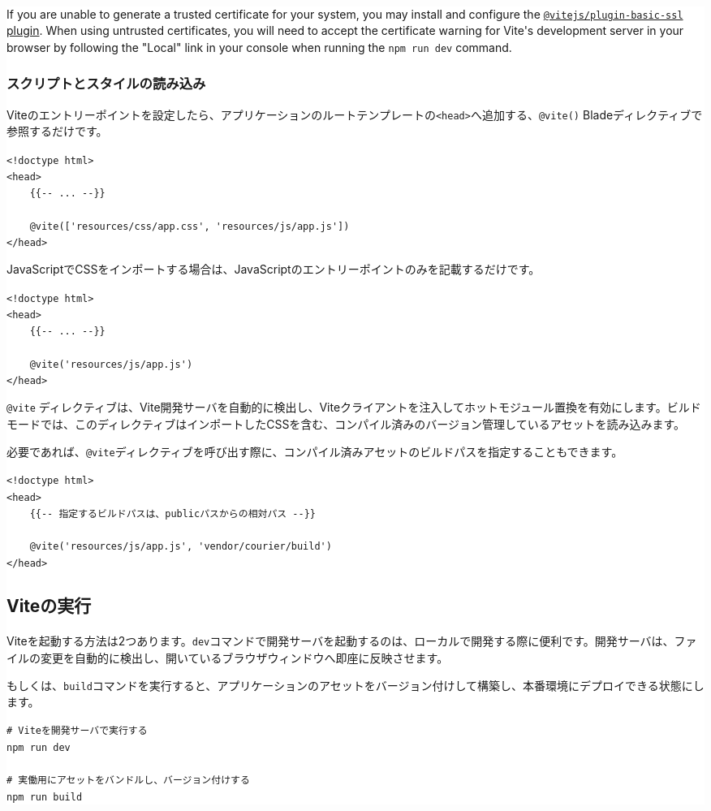 If you are unable to generate a trusted certificate for your system, you may install and configure the [`@vitejs/plugin-basic-ssl` plugin](https://github.com/vitejs/vite-plugin-basic-ssl). When using untrusted certificates, you will need to accept the certificate warning for Vite's development server in your browser by following the "Local" link in your console when running the `npm run dev` command.

<a name="loading-your-scripts-and-styles"></a>
### スクリプトとスタイルの読み込み

Viteのエントリーポイントを設定したら、アプリケーションのルートテンプレートの`<head>`へ追加する、`@vite()` Bladeディレクティブで参照するだけです。

```blade
<!doctype html>
<head>
    {{-- ... --}}

    @vite(['resources/css/app.css', 'resources/js/app.js'])
</head>
```

JavaScriptでCSSをインポートする場合は、JavaScriptのエントリーポイントのみを記載するだけです。

```blade
<!doctype html>
<head>
    {{-- ... --}}

    @vite('resources/js/app.js')
</head>
```

`@vite` ディレクティブは、Vite開発サーバを自動的に検出し、Viteクライアントを注入してホットモジュール置換を有効にします。ビルドモードでは、このディレクティブはインポートしたCSSを含む、コンパイル済みのバージョン管理しているアセットを読み込みます。

必要であれば、`@vite`ディレクティブを呼び出す際に、コンパイル済みアセットのビルドパスを指定することもできます。

```blade
<!doctype html>
<head>
    {{-- 指定するビルドパスは、publicパスからの相対パス --}}

    @vite('resources/js/app.js', 'vendor/courier/build')
</head>
```

<a name="running-vite"></a>
## Viteの実行

Viteを起動する方法は2つあります。`dev`コマンドで開発サーバを起動するのは、ローカルで開発する際に便利です。開発サーバは、ファイルの変更を自動的に検出し、開いているブラウザウィンドウへ即座に反映させます。

もしくは、`build`コマンドを実行すると、アプリケーションのアセットをバージョン付けして構築し、本番環境にデプロイできる状態にします。

```shell
# Viteを開発サーバで実行する
npm run dev

# 実働用にアセットをバンドルし、バージョン付けする
npm run build
```

